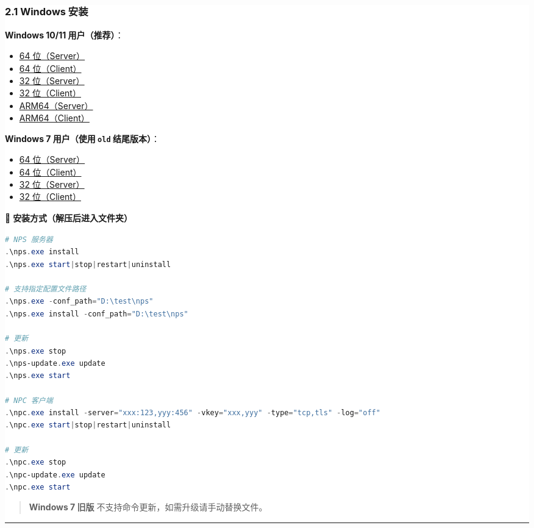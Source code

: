 
### **2.1 Windows 安装**

**Windows 10/11 用户（推荐）**：
- [64 位（Server）](https://github.com/mycoool/nps/releases/latest/download/windows_amd64_server.tar.gz)
- [64 位（Client）](https://github.com/mycoool/nps/releases/latest/download/windows_amd64_client.tar.gz)
- [32 位（Server）](https://github.com/mycoool/nps/releases/latest/download/windows_386_server.tar.gz)
- [32 位（Client）](https://github.com/mycoool/nps/releases/latest/download/windows_386_client.tar.gz)
- [ARM64（Server）](https://github.com/mycoool/nps/releases/latest/download/windows_arm64_server.tar.gz)
- [ARM64（Client）](https://github.com/mycoool/nps/releases/latest/download/windows_arm64_client.tar.gz)

**Windows 7 用户（使用 `old` 结尾版本）**：
- [64 位（Server）](https://github.com/mycoool/nps/releases/latest/download/windows_amd64_server_old.tar.gz)
- [64 位（Client）](https://github.com/mycoool/nps/releases/latest/download/windows_amd64_client_old.tar.gz)
- [32 位（Server）](https://github.com/mycoool/nps/releases/latest/download/windows_386_server_old.tar.gz)
- [32 位（Client）](https://github.com/mycoool/nps/releases/latest/download/windows_386_client_old.tar.gz)

📌 **安装方式（解压后进入文件夹）**
```powershell
# NPS 服务器
.\nps.exe install
.\nps.exe start|stop|restart|uninstall

# 支持指定配置文件路径
.\nps.exe -conf_path="D:\test\nps"
.\nps.exe install -conf_path="D:\test\nps"

# 更新
.\nps.exe stop
.\nps-update.exe update
.\nps.exe start

# NPC 客户端
.\npc.exe install -server="xxx:123,yyy:456" -vkey="xxx,yyy" -type="tcp,tls" -log="off"
.\npc.exe start|stop|restart|uninstall

# 更新
.\npc.exe stop
.\npc-update.exe update
.\npc.exe start
```

> **Windows 7 旧版** 不支持命令更新，如需升级请手动替换文件。

---
